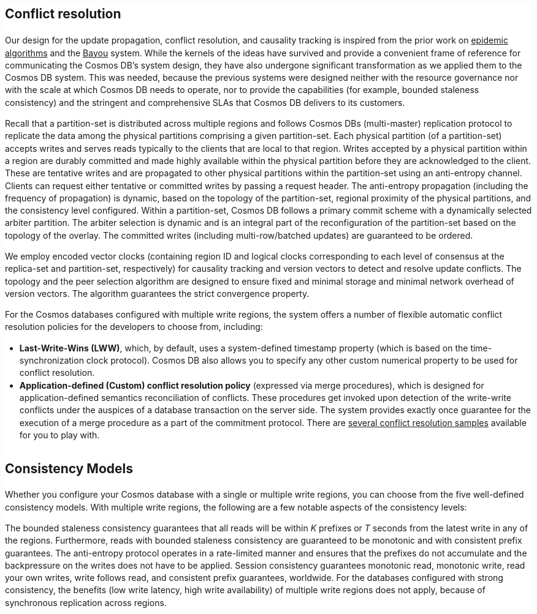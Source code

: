 ## Conflict resolution

Our design for the update propagation, conflict resolution, and causality tracking is inspired from the prior work on [epidemic algorithms](https://www.cs.utexas.edu/~lorenzo/corsi/cs395t/04S/notes/naor98load.pdf) and the [Bayou](https://zoo.cs.yale.edu/classes/cs422/2013/bib/terry95managing.pdf) system. While the kernels of the ideas have survived and provide a convenient frame of reference for communicating the Cosmos DB’s system design, they have also undergone significant transformation as we applied them to the Cosmos DB system. This was needed, because the previous systems were designed neither with the resource governance nor with the scale at which Cosmos DB needs to operate, nor to provide the capabilities (for example, bounded staleness consistency) and the stringent and comprehensive SLAs that Cosmos DB delivers to its customers.  

Recall that a partition-set is distributed across multiple regions and follows Cosmos DBs (multi-master) replication protocol to replicate the data among the physical partitions comprising a given partition-set. Each physical partition (of a partition-set) accepts writes and serves reads typically to the clients that are local to that region. Writes accepted by a physical partition within a region are durably committed and made highly available within the physical partition before they are acknowledged to the client. These are tentative writes and are propagated to other physical partitions within the partition-set using an anti-entropy channel. Clients can request either tentative or committed writes by passing a request header. The anti-entropy propagation (including the frequency of propagation) is dynamic, based on the topology of the partition-set, regional proximity of the physical partitions, and the consistency level configured. Within a partition-set, Cosmos DB follows a primary commit scheme with a dynamically selected arbiter partition. The arbiter selection is dynamic and is an integral part of the reconfiguration of the partition-set based on the topology of the overlay. The committed writes (including multi-row/batched updates) are guaranteed to be ordered. 

We employ encoded vector clocks (containing region ID and logical clocks corresponding to each level of consensus at the replica-set and partition-set, respectively) for causality tracking and version vectors to detect and resolve update conflicts. The topology and the peer selection algorithm are designed to ensure fixed and minimal storage and minimal network overhead of version vectors. The algorithm guarantees the strict convergence property.  

For the Cosmos databases configured with multiple write regions, the system offers a number of flexible automatic conflict resolution policies for the developers to choose from, including: 

- **Last-Write-Wins (LWW)**, which, by default, uses a system-defined timestamp property (which is based on the time-synchronization clock protocol). Cosmos DB also allows you to specify any other custom numerical property to be used for conflict resolution.  
- **Application-defined (Custom) conflict resolution policy** (expressed via merge procedures), which is designed for application-defined semantics reconciliation of conflicts. These procedures get invoked upon detection of the write-write conflicts under the auspices of a database transaction on the server side. The system provides exactly once guarantee for the execution of a merge procedure as a part of the commitment protocol. There are [several conflict resolution samples](how-to-manage-conflicts.md) available for you to play with.  

## Consistency Models

Whether you configure your Cosmos database with a single or multiple write regions, you can choose from the five well-defined consistency models. With multiple write regions, the following are a few notable aspects of the consistency levels:  

The bounded staleness consistency guarantees that all reads will be within *K* prefixes or *T* seconds from the latest write in any of the regions. Furthermore, reads with bounded staleness consistency are guaranteed to be monotonic and with consistent prefix guarantees. The anti-entropy protocol operates in a rate-limited manner and ensures that the prefixes do not accumulate and the backpressure on the writes does not have to be applied. Session consistency guarantees monotonic read, monotonic write, read your own writes, write follows read, and consistent prefix guarantees, worldwide. For the databases configured with strong consistency, the benefits (low write latency, high write availability) of multiple write regions does not apply, because of synchronous replication across regions.
